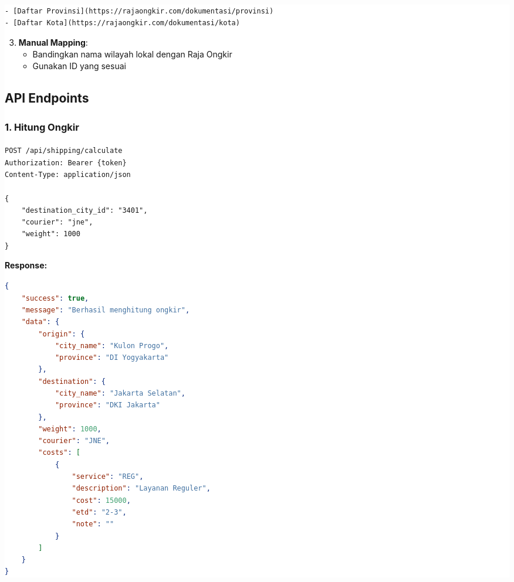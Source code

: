     - [Daftar Provinsi](https://rajaongkir.com/dokumentasi/provinsi)
    - [Daftar Kota](https://rajaongkir.com/dokumentasi/kota)

3. **Manual Mapping**:
    - Bandingkan nama wilayah lokal dengan Raja Ongkir
    - Gunakan ID yang sesuai

## API Endpoints

### 1. Hitung Ongkir

```http
POST /api/shipping/calculate
Authorization: Bearer {token}
Content-Type: application/json

{
    "destination_city_id": "3401",
    "courier": "jne",
    "weight": 1000
}
```

**Response:**

```json
{
    "success": true,
    "message": "Berhasil menghitung ongkir",
    "data": {
        "origin": {
            "city_name": "Kulon Progo",
            "province": "DI Yogyakarta"
        },
        "destination": {
            "city_name": "Jakarta Selatan",
            "province": "DKI Jakarta"
        },
        "weight": 1000,
        "courier": "JNE",
        "costs": [
            {
                "service": "REG",
                "description": "Layanan Reguler",
                "cost": 15000,
                "etd": "2-3",
                "note": ""
            }
        ]
    }
}
```
